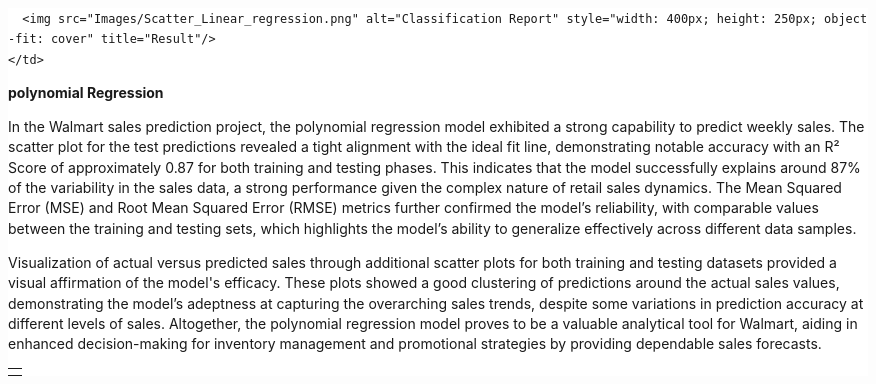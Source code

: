       <img src="Images/Scatter_Linear_regression.png" alt="Classification Report" style="width: 400px; height: 250px; object-fit: cover" title="Result"/>
    </td>
  </tr>
</table>



**polynomial Regression**

In the Walmart sales prediction project, the polynomial regression model exhibited a strong capability to predict weekly sales. The scatter plot for the test predictions revealed a tight alignment with the ideal fit line, demonstrating notable accuracy with an R² Score of approximately 0.87 for both training and testing phases. This indicates that the model successfully explains around 87% of the variability in the sales data, a strong performance given the complex nature of retail sales dynamics. The Mean Squared Error (MSE) and Root Mean Squared Error (RMSE) metrics further confirmed the model’s reliability, with comparable values between the training and testing sets, which highlights the model’s ability to generalize effectively across different data samples.

Visualization of actual versus predicted sales through additional scatter plots for both training and testing datasets provided a visual affirmation of the model's efficacy. These plots showed a good clustering of predictions around the actual sales values, demonstrating the model’s adeptness at capturing the overarching sales trends, despite some variations in prediction accuracy at different levels of sales. Altogether, the polynomial regression model proves to be a valuable analytical tool for Walmart, aiding in enhanced decision-making for inventory management and promotional strategies by providing dependable sales forecasts.

<table>
  <tr>
    <td>